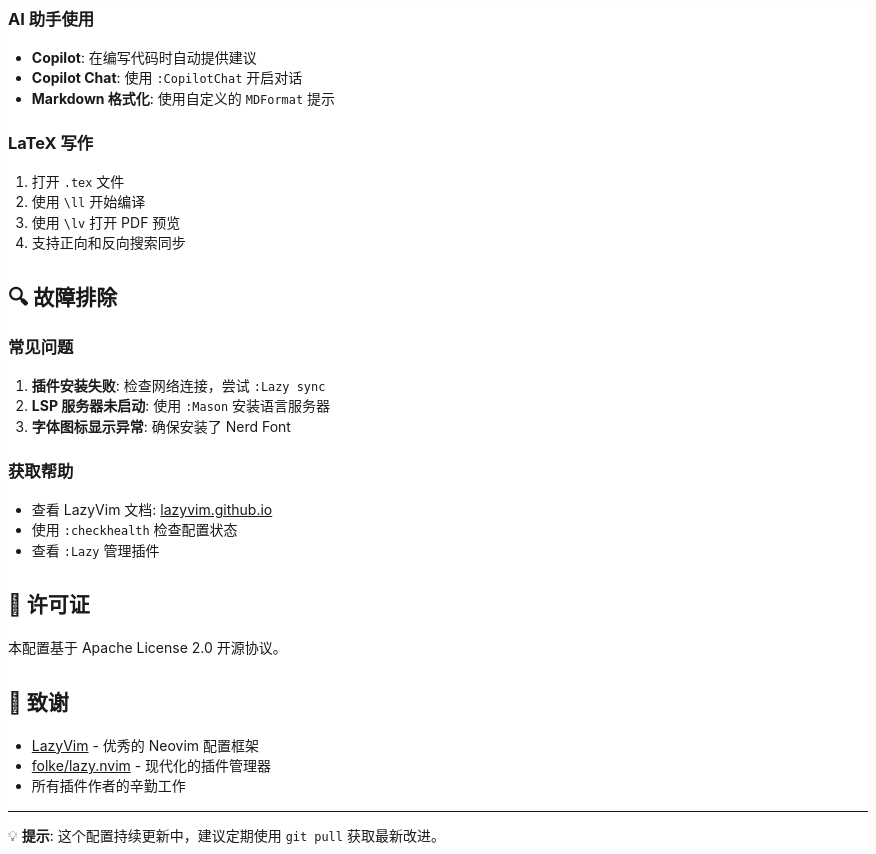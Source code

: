 ### AI 助手使用

- **Copilot**: 在编写代码时自动提供建议
- **Copilot Chat**: 使用 `:CopilotChat` 开启对话
- **Markdown 格式化**: 使用自定义的 `MDFormat` 提示

### LaTeX 写作

1. 打开 `.tex` 文件
2. 使用 `\ll` 开始编译
3. 使用 `\lv` 打开 PDF 预览
4. 支持正向和反向搜索同步

## 🔍 故障排除

### 常见问题

1. **插件安装失败**: 检查网络连接，尝试 `:Lazy sync`
2. **LSP 服务器未启动**: 使用 `:Mason` 安装语言服务器
3. **字体图标显示异常**: 确保安装了 Nerd Font

### 获取帮助

- 查看 LazyVim 文档: [lazyvim.github.io](https://lazyvim.github.io)
- 使用 `:checkhealth` 检查配置状态
- 查看 `:Lazy` 管理插件

## 📄 许可证

本配置基于 Apache License 2.0 开源协议。

## 🙏 致谢

- [LazyVim](https://github.com/LazyVim/LazyVim) - 优秀的 Neovim 配置框架
- [folke/lazy.nvim](https://github.com/folke/lazy.nvim) - 现代化的插件管理器
- 所有插件作者的辛勤工作

---

💡 **提示**: 这个配置持续更新中，建议定期使用 `git pull` 获取最新改进。
